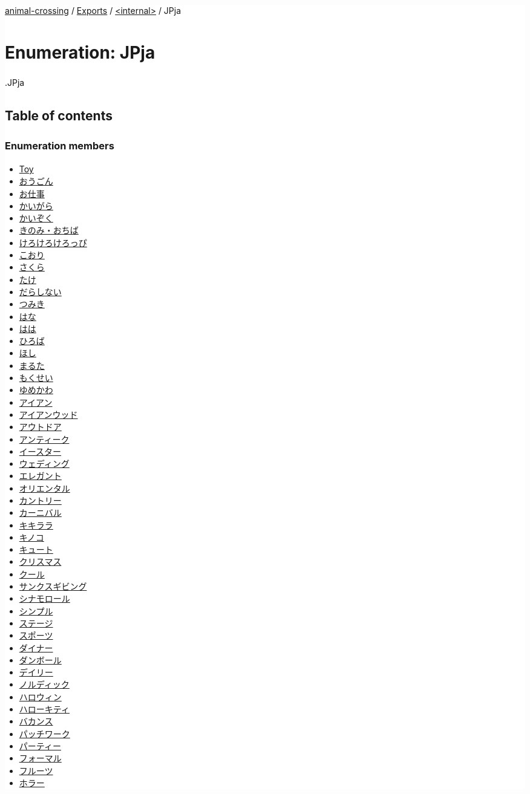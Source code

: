 [animal-crossing](../README.md) / [Exports](../modules.md) / [<internal\>](../modules/internal_.md) / JPja

# Enumeration: JPja

[<internal>](../modules/internal_.md).JPja

## Table of contents

### Enumeration members

- [Toy](internal_.JPja.md#toy)
- [おうごん](internal_.JPja.md#おうごん)
- [お仕事](internal_.JPja.md#お仕事)
- [かいがら](internal_.JPja.md#かいがら)
- [かいぞく](internal_.JPja.md#かいぞく)
- [きのみ・おちば](internal_.JPja.md#きのみ・おちば)
- [けろけろけろっぴ](internal_.JPja.md#けろけろけろっぴ)
- [こおり](internal_.JPja.md#こおり)
- [さくら](internal_.JPja.md#さくら)
- [たけ](internal_.JPja.md#たけ)
- [だらしない](internal_.JPja.md#だらしない)
- [つみき](internal_.JPja.md#つみき)
- [はな](internal_.JPja.md#はな)
- [はは](internal_.JPja.md#はは)
- [ひろば](internal_.JPja.md#ひろば)
- [ほし](internal_.JPja.md#ほし)
- [まるた](internal_.JPja.md#まるた)
- [もくせい](internal_.JPja.md#もくせい)
- [ゆめかわ](internal_.JPja.md#ゆめかわ)
- [アイアン](internal_.JPja.md#アイアン)
- [アイアンウッド](internal_.JPja.md#アイアンウッド)
- [アウトドア](internal_.JPja.md#アウトドア)
- [アンティーク](internal_.JPja.md#アンティーク)
- [イースター](internal_.JPja.md#イースター)
- [ウェディング](internal_.JPja.md#ウェディング)
- [エレガント](internal_.JPja.md#エレガント)
- [オリエンタル](internal_.JPja.md#オリエンタル)
- [カントリー](internal_.JPja.md#カントリー)
- [カーニバル](internal_.JPja.md#カーニバル)
- [キキララ](internal_.JPja.md#キキララ)
- [キノコ](internal_.JPja.md#キノコ)
- [キュート](internal_.JPja.md#キュート)
- [クリスマス](internal_.JPja.md#クリスマス)
- [クール](internal_.JPja.md#クール)
- [サンクスギビング](internal_.JPja.md#サンクスギビング)
- [シナモロール](internal_.JPja.md#シナモロール)
- [シンプル](internal_.JPja.md#シンプル)
- [ステージ](internal_.JPja.md#ステージ)
- [スポーツ](internal_.JPja.md#スポーツ)
- [ダイナー](internal_.JPja.md#ダイナー)
- [ダンボール](internal_.JPja.md#ダンボール)
- [デイリー](internal_.JPja.md#デイリー)
- [ノルディック](internal_.JPja.md#ノルディック)
- [ハロウィン](internal_.JPja.md#ハロウィン)
- [ハローキティ](internal_.JPja.md#ハローキティ)
- [バカンス](internal_.JPja.md#バカンス)
- [パッチワーク](internal_.JPja.md#パッチワーク)
- [パーティー](internal_.JPja.md#パーティー)
- [フォーマル](internal_.JPja.md#フォーマル)
- [フルーツ](internal_.JPja.md#フルーツ)
- [ホラー](internal_.JPja.md#ホラー)